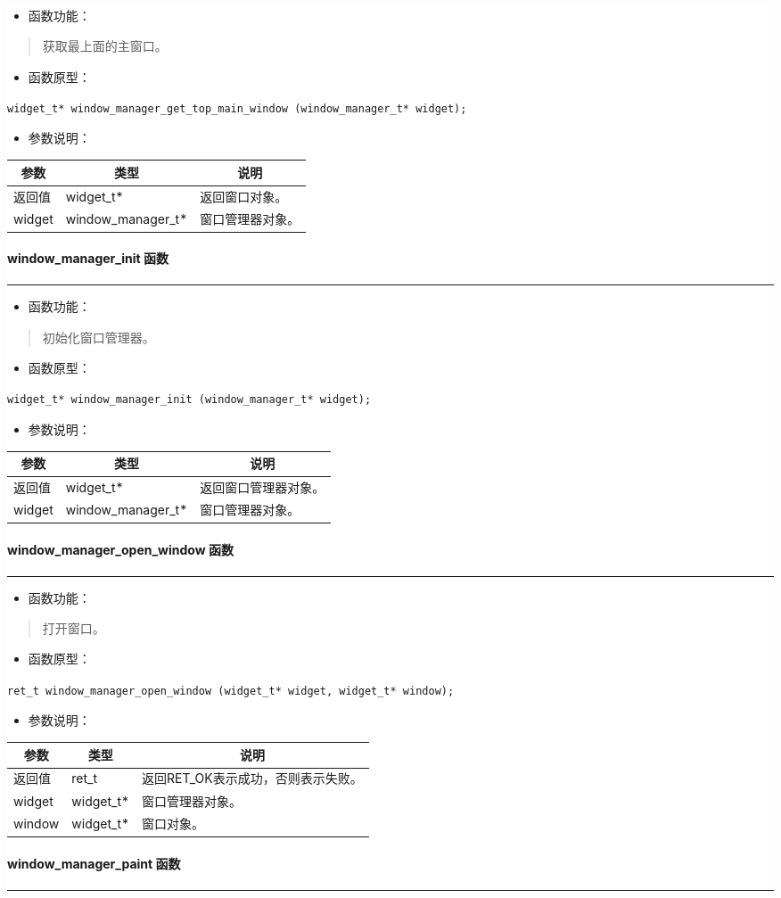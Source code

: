 * 函数功能：

> <p id="window_manager_t_window_manager_get_top_main_window"> 获取最上面的主窗口。



* 函数原型：

```
widget_t* window_manager_get_top_main_window (window_manager_t* widget);
```

* 参数说明：

| 参数 | 类型 | 说明 |
| -------- | ----- | --------- |
| 返回值 | widget\_t* | 返回窗口对象。 |
| widget | window\_manager\_t* | 窗口管理器对象。 |
#### window\_manager\_init 函数
-----------------------

* 函数功能：

> <p id="window_manager_t_window_manager_init"> 初始化窗口管理器。



* 函数原型：

```
widget_t* window_manager_init (window_manager_t* widget);
```

* 参数说明：

| 参数 | 类型 | 说明 |
| -------- | ----- | --------- |
| 返回值 | widget\_t* | 返回窗口管理器对象。 |
| widget | window\_manager\_t* | 窗口管理器对象。 |
#### window\_manager\_open\_window 函数
-----------------------

* 函数功能：

> <p id="window_manager_t_window_manager_open_window"> 打开窗口。



* 函数原型：

```
ret_t window_manager_open_window (widget_t* widget, widget_t* window);
```

* 参数说明：

| 参数 | 类型 | 说明 |
| -------- | ----- | --------- |
| 返回值 | ret\_t | 返回RET\_OK表示成功，否则表示失败。 |
| widget | widget\_t* | 窗口管理器对象。 |
| window | widget\_t* | 窗口对象。 |
#### window\_manager\_paint 函数
-----------------------
